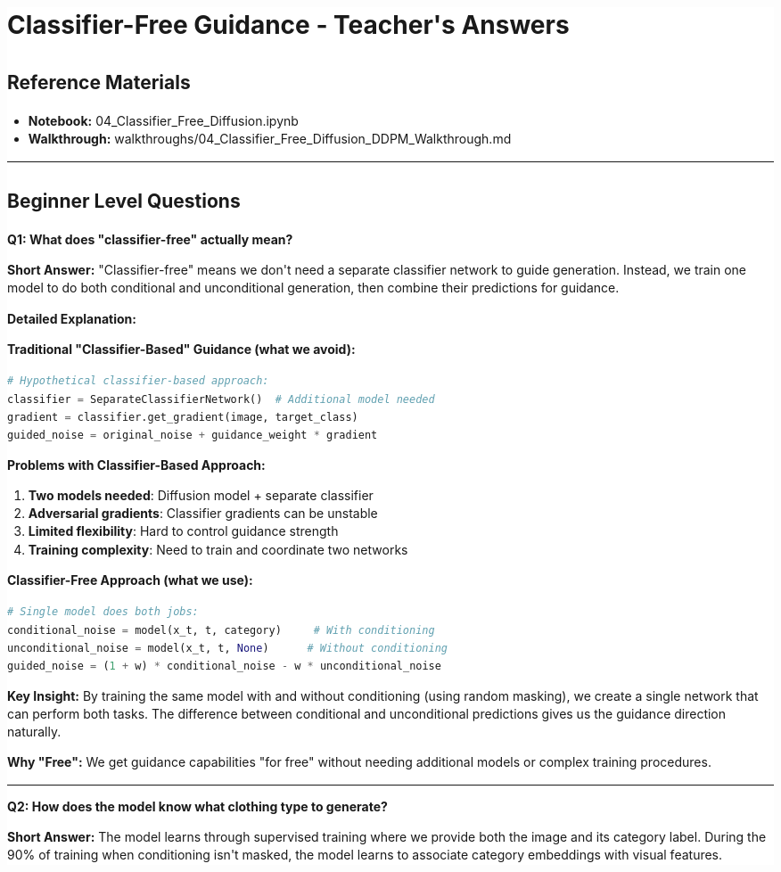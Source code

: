# Classifier-Free Guidance - Teacher's Answers

## Reference Materials
- **Notebook:** 04_Classifier_Free_Diffusion.ipynb
- **Walkthrough:** walkthroughs/04_Classifier_Free_Diffusion_DDPM_Walkthrough.md

---

## Beginner Level Questions

**Q1: What does "classifier-free" actually mean?**

**Short Answer:** "Classifier-free" means we don't need a separate classifier network to guide generation. Instead, we train one model to do both conditional and unconditional generation, then combine their predictions for guidance.

**Detailed Explanation:**

**Traditional "Classifier-Based" Guidance (what we avoid):**
```python
# Hypothetical classifier-based approach:
classifier = SeparateClassifierNetwork()  # Additional model needed
gradient = classifier.get_gradient(image, target_class)
guided_noise = original_noise + guidance_weight * gradient
```

**Problems with Classifier-Based Approach:**
1. **Two models needed**: Diffusion model + separate classifier
2. **Adversarial gradients**: Classifier gradients can be unstable
3. **Limited flexibility**: Hard to control guidance strength
4. **Training complexity**: Need to train and coordinate two networks

**Classifier-Free Approach (what we use):**
```python
# Single model does both jobs:
conditional_noise = model(x_t, t, category)     # With conditioning
unconditional_noise = model(x_t, t, None)      # Without conditioning
guided_noise = (1 + w) * conditional_noise - w * unconditional_noise
```

**Key Insight:** By training the same model with and without conditioning (using random masking), we create a single network that can perform both tasks. The difference between conditional and unconditional predictions gives us the guidance direction naturally.

**Why "Free":** We get guidance capabilities "for free" without needing additional models or complex training procedures.

---

**Q2: How does the model know what clothing type to generate?**

**Short Answer:** The model learns through supervised training where we provide both the image and its category label. During the 90% of training when conditioning isn't masked, the model learns to associate category embeddings with visual features.
